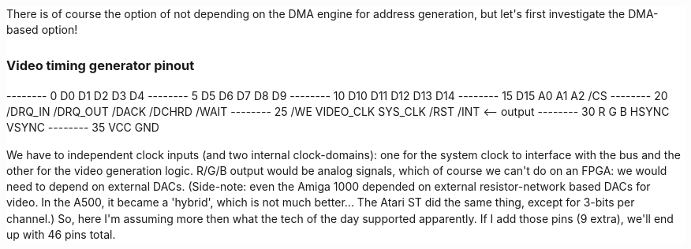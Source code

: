 There is of course the option of not depending on the DMA engine for address generation, but let's first investigate the DMA-based option!
### Video timing generator pinout

-------- 0
D0
D1
D2
D3
D4
-------- 5
D5
D6
D7
D8
D9
-------- 10
D10
D11
D12
D13
D14
-------- 15
D15
A0
A1
A2
/CS
-------- 20
/DRQ_IN
/DRQ_OUT
/DACK
/DCHRD
/WAIT
-------- 25
/WE
VIDEO_CLK
SYS_CLK
/RST
/INT <-- output
-------- 30
R
G
B
HSYNC
VSYNC
-------- 35
VCC
GND

We have to independent clock inputs (and two internal clock-domains): one for the system clock to interface with the bus and the other for the video generation logic. R/G/B output would be analog signals, which of course we can't do on an FPGA: we would need to depend on external DACs. (Side-note: even the Amiga 1000 depended on external resistor-network based DACs for video. In the A500, it became a 'hybrid', which is not much better... The Atari ST did the same thing, except for 3-bits per channel.) So, here I'm assuming more then what the tech of the day supported apparently. If I add those pins (9 extra), we'll end up with 46 pins total.
